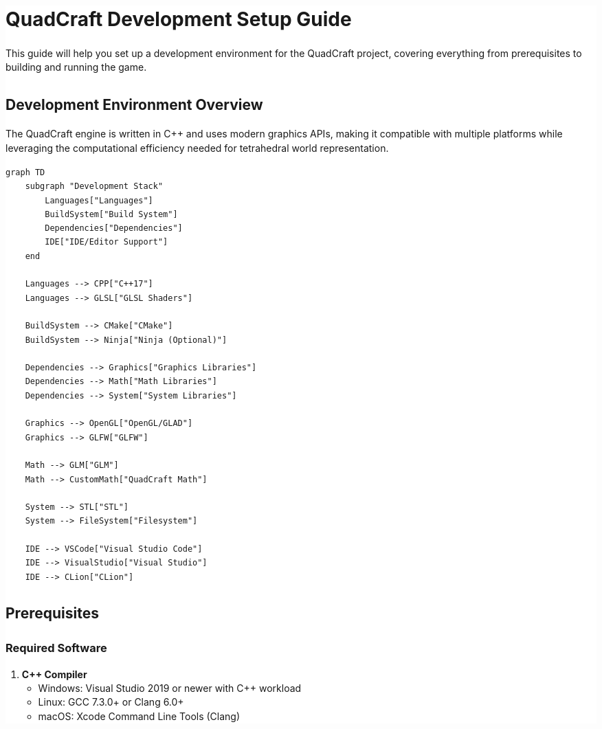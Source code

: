 # QuadCraft Development Setup Guide

This guide will help you set up a development environment for the QuadCraft project, covering everything from prerequisites to building and running the game.

## Development Environment Overview

The QuadCraft engine is written in C++ and uses modern graphics APIs, making it compatible with multiple platforms while leveraging the computational efficiency needed for tetrahedral world representation.

```mermaid
graph TD
    subgraph "Development Stack"
        Languages["Languages"]
        BuildSystem["Build System"]
        Dependencies["Dependencies"]
        IDE["IDE/Editor Support"]
    end
    
    Languages --> CPP["C++17"]
    Languages --> GLSL["GLSL Shaders"]
    
    BuildSystem --> CMake["CMake"]
    BuildSystem --> Ninja["Ninja (Optional)"]
    
    Dependencies --> Graphics["Graphics Libraries"]
    Dependencies --> Math["Math Libraries"]
    Dependencies --> System["System Libraries"]
    
    Graphics --> OpenGL["OpenGL/GLAD"]
    Graphics --> GLFW["GLFW"]
    
    Math --> GLM["GLM"]
    Math --> CustomMath["QuadCraft Math"]
    
    System --> STL["STL"]
    System --> FileSystem["Filesystem"]
    
    IDE --> VSCode["Visual Studio Code"]
    IDE --> VisualStudio["Visual Studio"]
    IDE --> CLion["CLion"]
```

## Prerequisites

### Required Software

1. **C++ Compiler**
   - Windows: Visual Studio 2019 or newer with C++ workload
   - Linux: GCC 7.3.0+ or Clang 6.0+
   - macOS: Xcode Command Line Tools (Clang)
